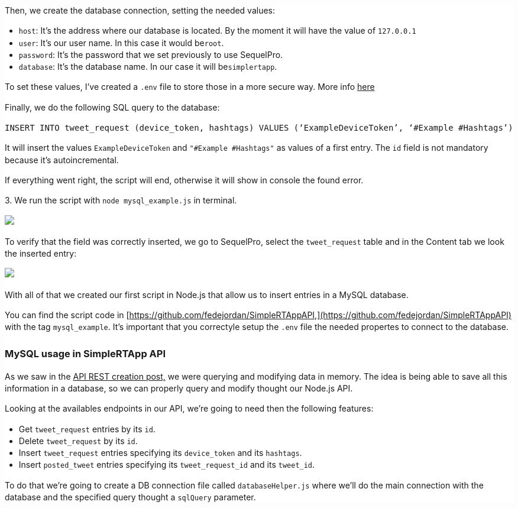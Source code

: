 Then, we create the database connection, setting the needed values:

*   `host`: It’s the address where our database is located. By the moment it will have the value of `127.0.0.1`
*   `user`: It’s our user name. In this case it would be`root`.
*   `password`: It’s the password that we set previously to use SequelPro.
*   `database`: It’s the database name. In our case it will be`simplertapp`.

To set these values, I’ve created a `.env` file to store those in a more secure way. More info [here](https://www.npmjs.com/package/node-env-file)

Finally, we do the following SQL query to the database:

<pre name="2fd3" id="2fd3" class="graf graf--pre graf-after--p">INSERT INTO tweet_request (device_token, hashtags) VALUES (‘ExampleDeviceToken’, ‘#Example #Hashtags’)</pre>

It will insert the values `ExampleDeviceToken` and `"#Example #Hashtags"` as values of a first entry. The `id` field is not mandatory because it’s autoincremental.

If everything went right, the script will end, otherwise it will show in console the found error.

3\. We run the script with `node mysql_example.js` in terminal.

![](https://cdn-images-1.medium.com/max/1600/1*2KBIS6UzChUaGXZvkg4NsA.png)

To verify that the field was correctly inserted, we go to SequelPro, select the `tweet_request` table and in the Content tab we look the inserted entry:

![](https://cdn-images-1.medium.com/max/1600/1*AvR__qJtgUM-Ei8mBViXLg.png)

With all of that we created our first script in Node.js that allow us to insert entries in a MySQL database.

You can find the script code in [https://github.com/fedejordan/SimpleRTAppAPI,](https://github.com/fedejordan/SimpleRTAppAPI) with the tag `mysql_example`. It’s important that you correctyle setup the `.env` file the needed propertes to connect to the database.

### MySQL usage in SimpleRTApp API

As we saw in the [API REST creation post,](https://medium.com/@federicojordn/simplertapp-basic-structure-of-a-node-js-api-rest-a805a30a0466) we were querying and modifying data in memory. The idea is being able to save all this information in a database, so we can properly query and modify thought our Node.js API.

Looking at the availables endpoints in our API, we’re going to need then the following features:

*   Get `tweet_request` entries by its `id`.
*   Delete `tweet_request` by its `id`.
*   Insert `tweet_request` entries specifying its `device_token` and its `hashtags`.
*   Insert `posted_tweet` entries specifying its `tweet_request_id` and its `tweet_id`.

To do that we’re going to create a DB connection file called `databaseHelper.js` where we’ll do the main connection with the database and the specified query thought a `sqlQuery` parameter.

<iframe width="700" height="250" src="/media/0f5024720d6706d0f0aa58f74c405336?postId=1db171d399a0" data-media-id="0f5024720d6706d0f0aa58f74c405336" data-thumbnail="https://i.embed.ly/1/image?url=https%3A%2F%2Favatars0.githubusercontent.com%2Fu%2F5657224%3Fs%3D400%26v%3D4&amp;key=a19fcc184b9711e1b4764040d3dc5c07" allowfullscreen="" frameborder="0"></iframe>
